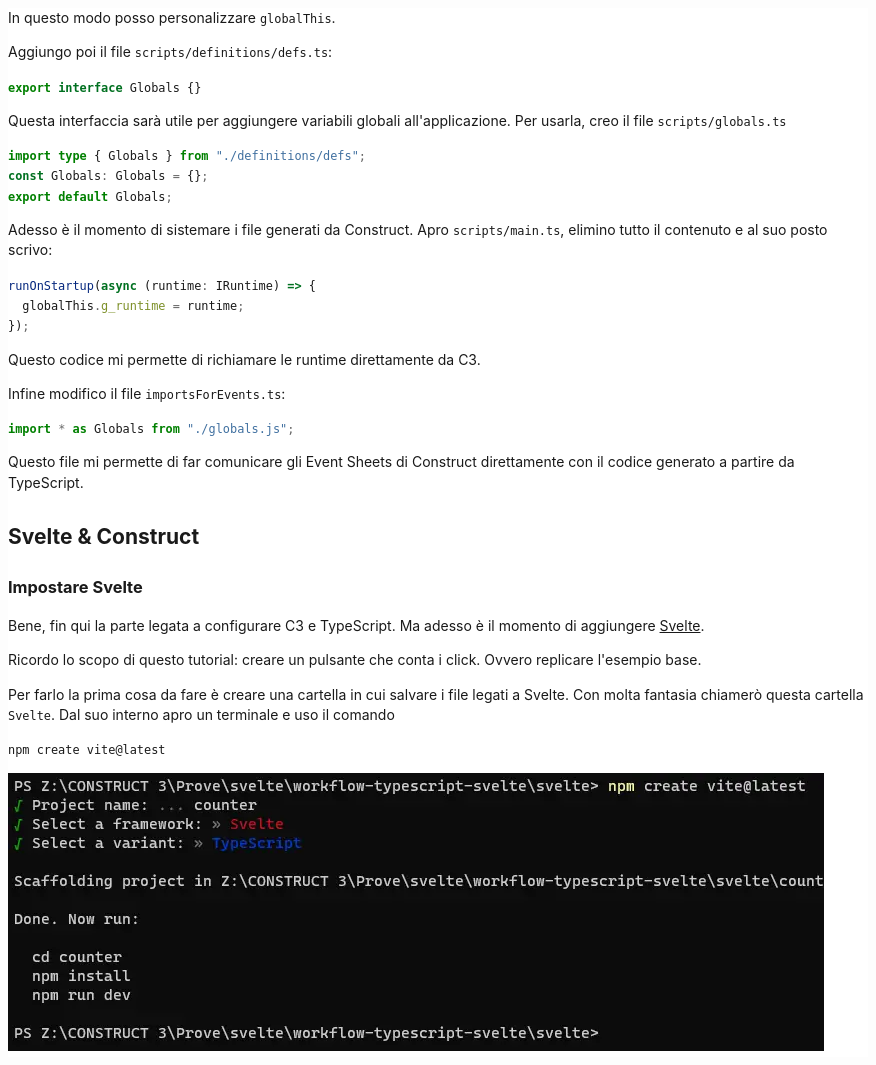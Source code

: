 In questo modo posso personalizzare `globalThis`.

Aggiungo poi il file `scripts/definitions/defs.ts`:

```ts
export interface Globals {}
```

Questa interfaccia sarà utile per aggiungere variabili globali all'applicazione. Per usarla, creo il file `scripts/globals.ts`

```ts
import type { Globals } from "./definitions/defs";
const Globals: Globals = {};
export default Globals;
```

Adesso è il momento di sistemare i file generati da Construct. Apro `scripts/main.ts`, elimino tutto il contenuto e al suo posto scrivo:

```ts
runOnStartup(async (runtime: IRuntime) => {
  globalThis.g_runtime = runtime;
});
```

Questo codice mi permette di richiamare le runtime direttamente da C3.

Infine modifico il file `importsForEvents.ts`:

```ts
import * as Globals from "./globals.js";
```

Questo file mi permette di far comunicare gli Event Sheets di Construct direttamente con il codice generato a partire da TypeScript.

## Svelte & Construct

### Impostare Svelte

Bene, fin qui la parte legata a configurare C3 e TypeScript. Ma adesso è il momento di aggiungere [Svelte](https://svelte.dev/).

Ricordo lo scopo di questo tutorial: creare un pulsante che conta i click. Ovvero replicare l'esempio base.

Per farlo la prima cosa da fare è creare una cartella in cui salvare i file legati a Svelte. Con molta fantasia chiamerò questa cartella `Svelte`. Dal suo interno apro un terminale e uso il comando

```bash
npm create vite@latest
```

![Immagine](./install-svelte.webp)
